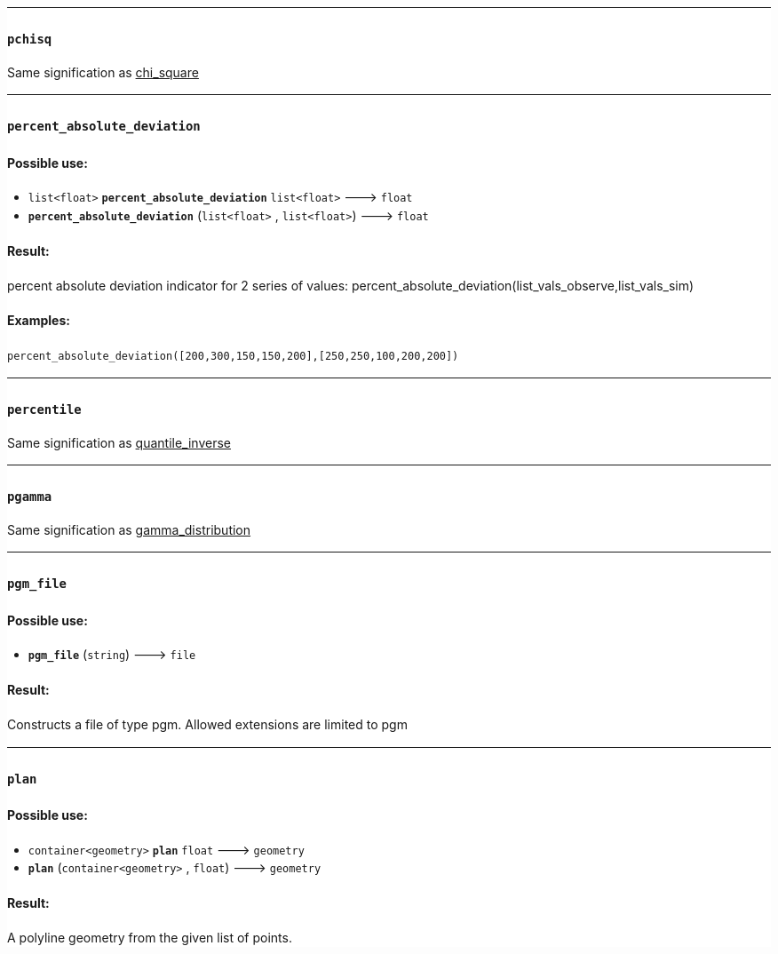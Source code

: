 ----

[//]: # (keyword|operator_pchisq)
### `pchisq`
Same signification as [chi_square](OperatorsAC#chi_square)
    	
----

[//]: # (keyword|operator_percent_absolute_deviation)
### `percent_absolute_deviation`

#### Possible use: 
  * `list<float>` **`percent_absolute_deviation`** `list<float>` --->  `float`
  *  **`percent_absolute_deviation`** (`list<float>` , `list<float>`) --->  `float` 

#### Result: 
percent absolute deviation indicator for 2 series of values: percent_absolute_deviation(list_vals_observe,list_vals_sim)

#### Examples: 
```
percent_absolute_deviation([200,300,150,150,200],[250,250,100,200,200])
```
  
    	
----

[//]: # (keyword|operator_percentile)
### `percentile`
Same signification as [quantile_inverse](OperatorsNZ#quantile_inverse)
    	
----

[//]: # (keyword|operator_pgamma)
### `pgamma`
Same signification as [gamma_distribution](OperatorsDM#gamma_distribution)
    	
----

[//]: # (keyword|operator_pgm_file)
### `pgm_file`

#### Possible use: 
  *  **`pgm_file`** (`string`) --->  `file` 

#### Result: 
Constructs a file of type pgm. Allowed extensions are limited to pgm
    	
----

[//]: # (keyword|operator_plan)
### `plan`

#### Possible use: 
  * `container<geometry>` **`plan`** `float` --->  `geometry`
  *  **`plan`** (`container<geometry>` , `float`) --->  `geometry` 

#### Result: 
A polyline geometry from the given list of points.


[//]: # (keyword|operator_nb_cycles)
[//]: # (keyword|operator_neighbors_at)
[//]: # (keyword|operator_neighbors_of)
[//]: # (keyword|operator_new_emotion)
[//]: # (keyword|operator_new_folder)
[//]: # (keyword|operator_new_predicate)
[//]: # (keyword|operator_new_social_link)
[//]: # (keyword|operator_node)
[//]: # (keyword|operator_nodes)
[//]: # (keyword|operator_norm)
[//]: # (keyword|operator_normal_area)
[//]: # (keyword|operator_normal_density)
[//]: # (keyword|operator_normal_inverse)
[//]: # (keyword|operator_not)
[//]: # (keyword|operator_obj_file)
[//]: # (keyword|operator_of)
[//]: # (keyword|operator_of_generic_species)
[//]: # (keyword|operator_of_species)
[//]: # (keyword|operator_one_of)
[//]: # (keyword|operator_or)
[//]: # (keyword|operator_or)
[//]: # (keyword|operator_osm_file)
[//]: # (keyword|operator_out_degree_of)
[//]: # (keyword|operator_out_edges_of)
[//]: # (keyword|operator_overlapping)
[//]: # (keyword|operator_overlaps)
[//]: # (keyword|operator_pair)
[//]: # (keyword|operator_partially_overlaps)
[//]: # (keyword|operator_path)
[//]: # (keyword|operator_path_between)
[//]: # (keyword|operator_path_to)
[//]: # (keyword|operator_paths_between)
[//]: # (keyword|operator_pbinom)
[//]: # (keyword|operator_plus_days)
[//]: # (keyword|operator_plus_hours)
[//]: # (keyword|operator_plus_minutes)
[//]: # (keyword|operator_plus_months)
[//]: # (keyword|operator_plus_ms)
[//]: # (keyword|operator_plus_seconds)
[//]: # (keyword|operator_plus_weeks)
[//]: # (keyword|operator_plus_years)
[//]: # (keyword|operator_pnorm)
[//]: # (keyword|operator_point)
[//]: # (keyword|operator_points_along)
[//]: # (keyword|operator_points_at)
[//]: # (keyword|operator_points_on)
[//]: # (keyword|operator_poisson)
[//]: # (keyword|operator_polygon)
[//]: # (keyword|operator_polyhedron)
[//]: # (keyword|operator_polyline)
[//]: # (keyword|operator_polyplan)
[//]: # (keyword|operator_predecessors_of)
[//]: # (keyword|operator_predicate)
[//]: # (keyword|operator_predict)
[//]: # (keyword|operator_product)
[//]: # (keyword|operator_product_of)
[//]: # (keyword|operator_promethee_DM)
[//]: # (keyword|operator_property_file)
[//]: # (keyword|operator_pValue_for_fStat)
[//]: # (keyword|operator_pValue_for_tStat)
[//]: # (keyword|operator_pyramid)
[//]: # (keyword|operator_quantile)
[//]: # (keyword|operator_quantile_inverse)
[//]: # (keyword|operator_range)
[//]: # (keyword|operator_rank_interpolated)
[//]: # (keyword|operator_read)
[//]: # (keyword|operator_rectangle)
[//]: # (keyword|operator_reduced_by)
[//]: # (keyword|operator_regression)
[//]: # (keyword|operator_remove_duplicates)
[//]: # (keyword|operator_remove_node_from)
[//]: # (keyword|operator_replace)
[//]: # (keyword|operator_replace_regex)
[//]: # (keyword|operator_reverse)
[//]: # (keyword|operator_rewire_n)
[//]: # (keyword|operator_rgb)
[//]: # (keyword|operator_rgb_to_xyz)
[//]: # (keyword|operator_rms)
[//]: # (keyword|operator_rnd)
[//]: # (keyword|operator_rnd_choice)
[//]: # (keyword|operator_rnd_color)
[//]: # (keyword|operator_rotated_by)